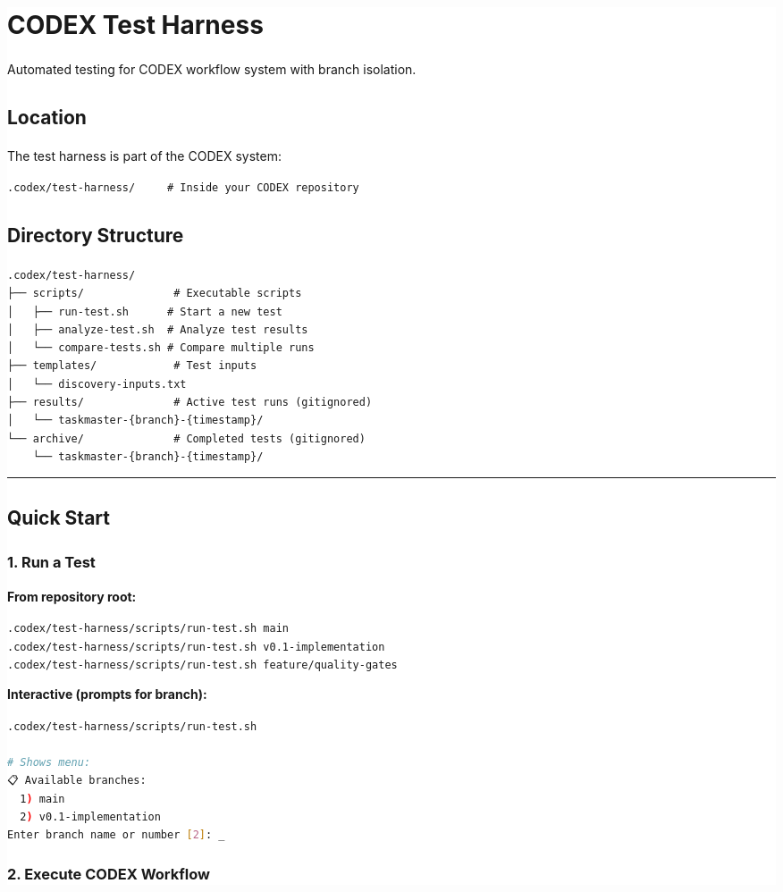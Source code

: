 # CODEX Test Harness

Automated testing for CODEX workflow system with branch isolation.

## Location

The test harness is part of the CODEX system:
```
.codex/test-harness/     # Inside your CODEX repository
```

## Directory Structure

```
.codex/test-harness/
├── scripts/              # Executable scripts
│   ├── run-test.sh      # Start a new test
│   ├── analyze-test.sh  # Analyze test results
│   └── compare-tests.sh # Compare multiple runs
├── templates/            # Test inputs
│   └── discovery-inputs.txt
├── results/              # Active test runs (gitignored)
│   └── taskmaster-{branch}-{timestamp}/
└── archive/              # Completed tests (gitignored)
    └── taskmaster-{branch}-{timestamp}/
```

---

## Quick Start

### 1. Run a Test

**From repository root:**
```bash
.codex/test-harness/scripts/run-test.sh main
.codex/test-harness/scripts/run-test.sh v0.1-implementation
.codex/test-harness/scripts/run-test.sh feature/quality-gates
```

**Interactive (prompts for branch):**
```bash
.codex/test-harness/scripts/run-test.sh

# Shows menu:
📋 Available branches:
  1) main
  2) v0.1-implementation
Enter branch name or number [2]: _
```

### 2. Execute CODEX Workflow
